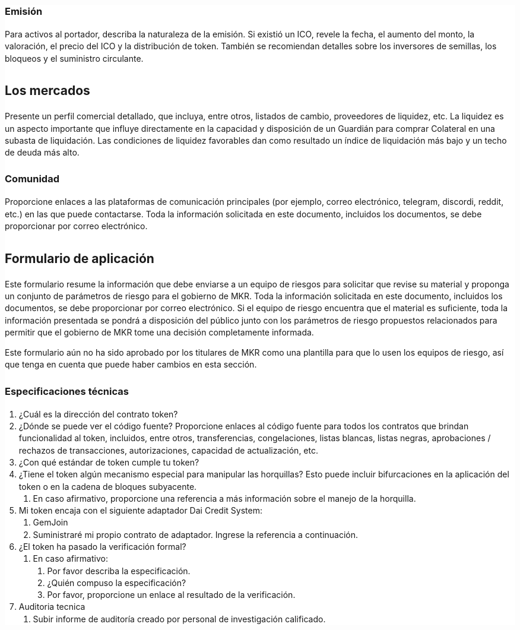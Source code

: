 ### Emisión

Para activos al portador, describa la naturaleza de la emisión. Si existió un ICO, revele la fecha, el aumento del monto, la valoración, el precio del ICO y la distribución de token. También se recomiendan detalles sobre los inversores de semillas, los bloqueos y el suministro circulante.

## Los mercados

Presente un perfil comercial detallado, que incluya, entre otros, listados de cambio, proveedores de liquidez, etc. La liquidez es un aspecto importante que influye directamente en la capacidad y disposición de un Guardián para comprar Colateral en una subasta de liquidación. Las condiciones de liquidez favorables dan como resultado un índice de liquidación más bajo y un techo de deuda más alto.

### Comunidad

Proporcione enlaces a las plataformas de comunicación principales (por ejemplo, correo electrónico, telegram, discordi, reddit, etc.) en las que puede contactarse. Toda la información solicitada en este documento, incluidos los documentos, se debe proporcionar por correo electrónico.

## Formulario de aplicación

Este formulario resume la información que debe enviarse a un equipo de riesgos para solicitar que revise su material y proponga un conjunto de parámetros de riesgo para el gobierno de MKR. Toda la información solicitada en este documento, incluidos los documentos, se debe proporcionar por correo electrónico. Si el equipo de riesgo encuentra que el material es suficiente, toda la información presentada se pondrá a disposición del público junto con los parámetros de riesgo propuestos relacionados para permitir que el gobierno de MKR tome una decisión completamente informada.

Este formulario aún no ha sido aprobado por los titulares de MKR como una plantilla para que lo usen los equipos de riesgo, así que tenga en cuenta que puede haber cambios en esta sección.

### Especificaciones técnicas

1. ¿Cuál es la dirección del contrato token?
2. ¿Dónde se puede ver el código fuente? Proporcione enlaces al código fuente para todos los contratos que brindan funcionalidad al token, incluidos, entre otros, transferencias, congelaciones, listas blancas, listas negras, aprobaciones / rechazos de transacciones, autorizaciones, capacidad de actualización, etc.
3. ¿Con qué estándar de token cumple tu token?
4. ¿Tiene el token algún mecanismo especial para manipular las horquillas? Esto puede incluir bifurcaciones en la aplicación del token o en la cadena de bloques subyacente.
   1. En caso afirmativo, proporcione una referencia a más información sobre el manejo de la horquilla.
5. Mi token encaja con el siguiente adaptador Dai Credit System:
    1. GemJoin
    2. Suministraré mi propio contrato de adaptador. Ingrese la referencia a continuación.
6. ¿El token ha pasado la verificación formal?
    1. En caso afirmativo:
        1. Por favor describa la especificación.
        2. ¿Quién compuso la especificación?
        3. Por favor, proporcione un enlace al resultado de la verificación.
7. Auditoria tecnica
   1. Subir informe de auditoría creado por personal de investigación calificado.
